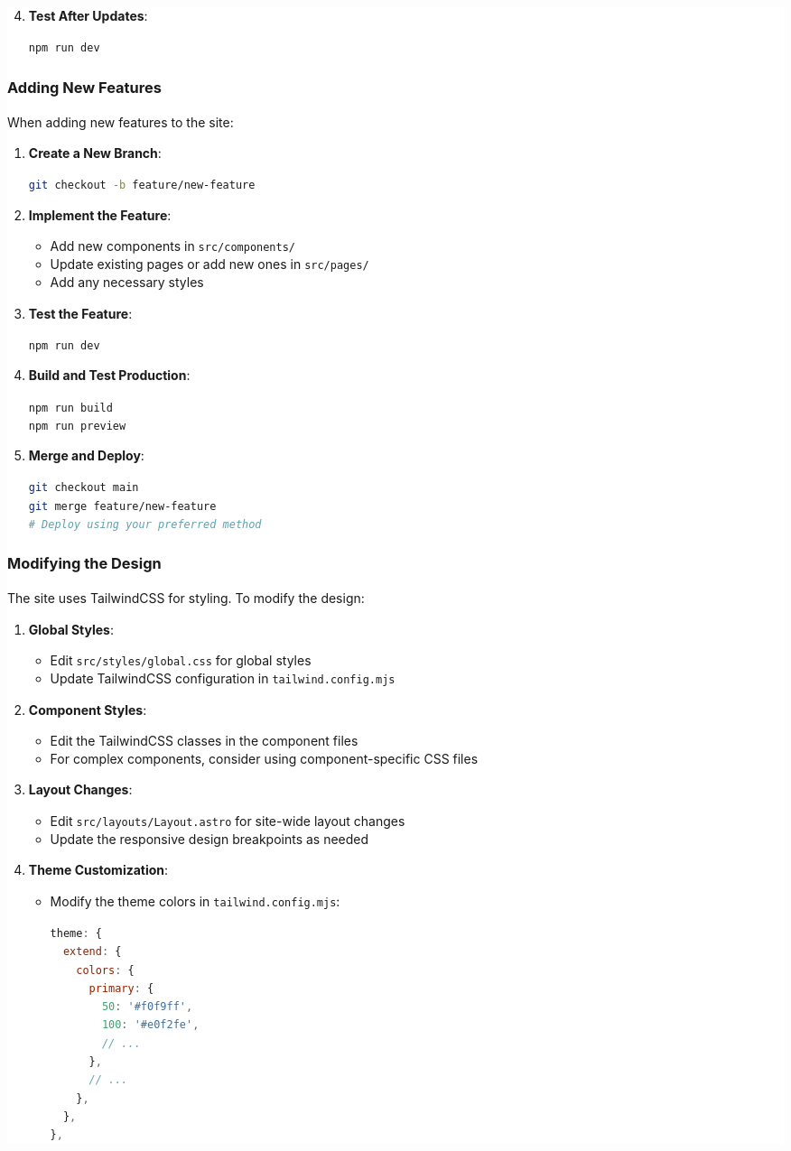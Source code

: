4. **Test After Updates**:
   ```bash
   npm run dev
   ```

### Adding New Features

When adding new features to the site:

1. **Create a New Branch**:
   ```bash
   git checkout -b feature/new-feature
   ```

2. **Implement the Feature**:
   - Add new components in `src/components/`
   - Update existing pages or add new ones in `src/pages/`
   - Add any necessary styles

3. **Test the Feature**:
   ```bash
   npm run dev
   ```

4. **Build and Test Production**:
   ```bash
   npm run build
   npm run preview
   ```

5. **Merge and Deploy**:
   ```bash
   git checkout main
   git merge feature/new-feature
   # Deploy using your preferred method
   ```

### Modifying the Design

The site uses TailwindCSS for styling. To modify the design:

1. **Global Styles**:
   - Edit `src/styles/global.css` for global styles
   - Update TailwindCSS configuration in `tailwind.config.mjs`

2. **Component Styles**:
   - Edit the TailwindCSS classes in the component files
   - For complex components, consider using component-specific CSS files

3. **Layout Changes**:
   - Edit `src/layouts/Layout.astro` for site-wide layout changes
   - Update the responsive design breakpoints as needed

4. **Theme Customization**:
   - Modify the theme colors in `tailwind.config.mjs`:
     ```javascript
     theme: {
       extend: {
         colors: {
           primary: {
             50: '#f0f9ff',
             100: '#e0f2fe',
             // ...
           },
           // ...
         },
       },
     },
     ```
